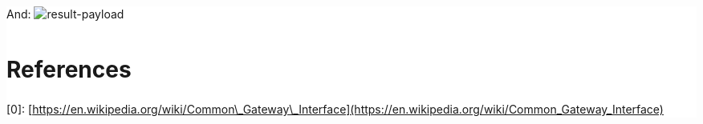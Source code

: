 And:
![result-payload](/pictures/result-payload.png)

# References

\[0\]: [https://en.wikipedia.org/wiki/Common\_Gateway\_Interface](https://en.wikipedia.org/wiki/Common_Gateway_Interface)

